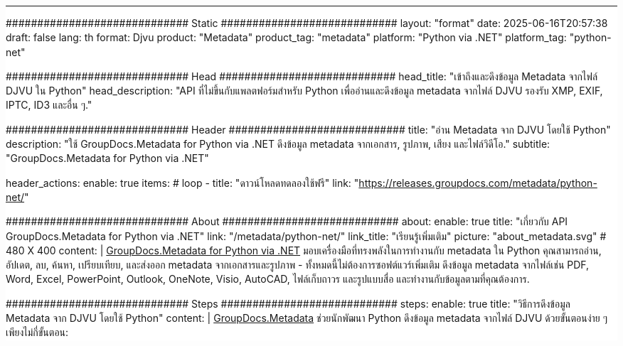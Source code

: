 


---
############################# Static ############################
layout: "format"
date:  2025-06-16T20:57:38
draft: false
lang: th
format: Djvu
product: "Metadata"
product_tag: "metadata"
platform: "Python via .NET"
platform_tag: "python-net"

############################# Head ############################
head_title: "เข้าถึงและดึงข้อมูล Metadata จากไฟล์ DJVU ใน Python"
head_description: "API ที่ไม่ขึ้นกับแพลตฟอร์มสำหรับ Python เพื่ออ่านและดึงข้อมูล metadata จากไฟล์ DJVU รองรับ XMP, EXIF, IPTC, ID3 และอื่น ๆ."

############################# Header ############################
title: "อ่าน Metadata จาก DJVU โดยใช้ Python" 
description: "ใช้ GroupDocs.Metadata for Python via .NET ดึงข้อมูล metadata จากเอกสาร, รูปภาพ, เสียง และไฟล์วิดีโอ."
subtitle: "GroupDocs.Metadata for Python via .NET" 

header_actions:
  enable: true
  items:
    #  loop
    - title: "ดาวน์โหลดทดลองใช้ฟรี"
      link: "https://releases.groupdocs.com/metadata/python-net/"
      
############################# About ############################
about:
    enable: true
    title: "เกี่ยวกับ API GroupDocs.Metadata for Python via .NET"
    link: "/metadata/python-net/"
    link_title: "เรียนรู้เพิ่มเติม"
    picture: "about_metadata.svg" # 480 X 400
    content: |
       [GroupDocs.Metadata for Python via .NET](/metadata/python-net/) มอบเครื่องมือที่ทรงพลังในการทำงานกับ metadata ใน Python คุณสามารถอ่าน, อัปเดต, ลบ, ค้นหา, เปรียบเทียบ, และส่งออก metadata จากเอกสารและรูปภาพ - ทั้งหมดนี้ไม่ต้องการซอฟต์แวร์เพิ่มเติม ดึงข้อมูล metadata จากไฟล์เช่น PDF, Word, Excel, PowerPoint, Outlook, OneNote, Visio, AutoCAD, ไฟล์เก็บถาวร และรูปแบบสื่อ และทำงานกับข้อมูลตามที่คุณต้องการ.

############################# Steps ############################
steps:
    enable: true
    title: "วิธีการดึงข้อมูล Metadata จาก DJVU โดยใช้ Python"
    content: |
      [GroupDocs.Metadata](https://products.groupdocs.com/metadata/python-net/) ช่วยนักพัฒนา Python ดึงข้อมูล metadata จากไฟล์ DJVU ด้วยขั้นตอนง่าย ๆ เพียงไม่กี่ขั้นตอน:
      